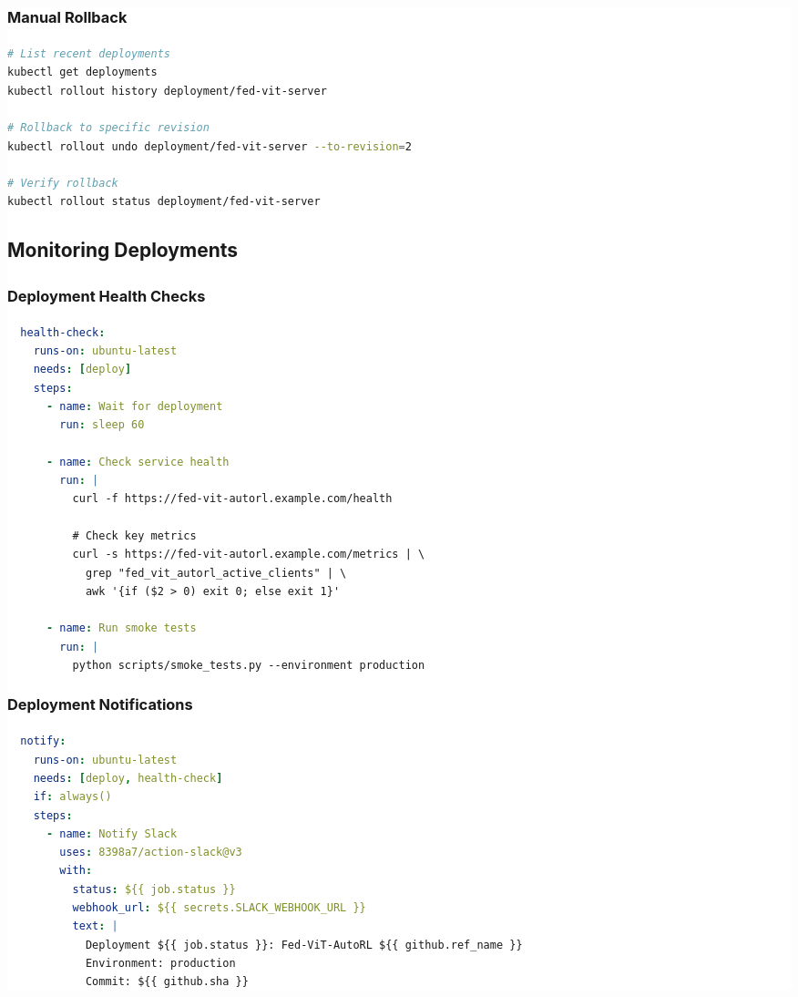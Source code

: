 ### Manual Rollback

```bash
# List recent deployments
kubectl get deployments
kubectl rollout history deployment/fed-vit-server

# Rollback to specific revision
kubectl rollout undo deployment/fed-vit-server --to-revision=2

# Verify rollback
kubectl rollout status deployment/fed-vit-server
```

## Monitoring Deployments

### Deployment Health Checks

```yaml
  health-check:
    runs-on: ubuntu-latest
    needs: [deploy]
    steps:
      - name: Wait for deployment
        run: sleep 60
      
      - name: Check service health
        run: |
          curl -f https://fed-vit-autorl.example.com/health
          
          # Check key metrics
          curl -s https://fed-vit-autorl.example.com/metrics | \
            grep "fed_vit_autorl_active_clients" | \
            awk '{if ($2 > 0) exit 0; else exit 1}'
      
      - name: Run smoke tests
        run: |
          python scripts/smoke_tests.py --environment production
```

### Deployment Notifications

```yaml
  notify:
    runs-on: ubuntu-latest
    needs: [deploy, health-check]
    if: always()
    steps:
      - name: Notify Slack
        uses: 8398a7/action-slack@v3
        with:
          status: ${{ job.status }}
          webhook_url: ${{ secrets.SLACK_WEBHOOK_URL }}
          text: |
            Deployment ${{ job.status }}: Fed-ViT-AutoRL ${{ github.ref_name }}
            Environment: production
            Commit: ${{ github.sha }}
```
